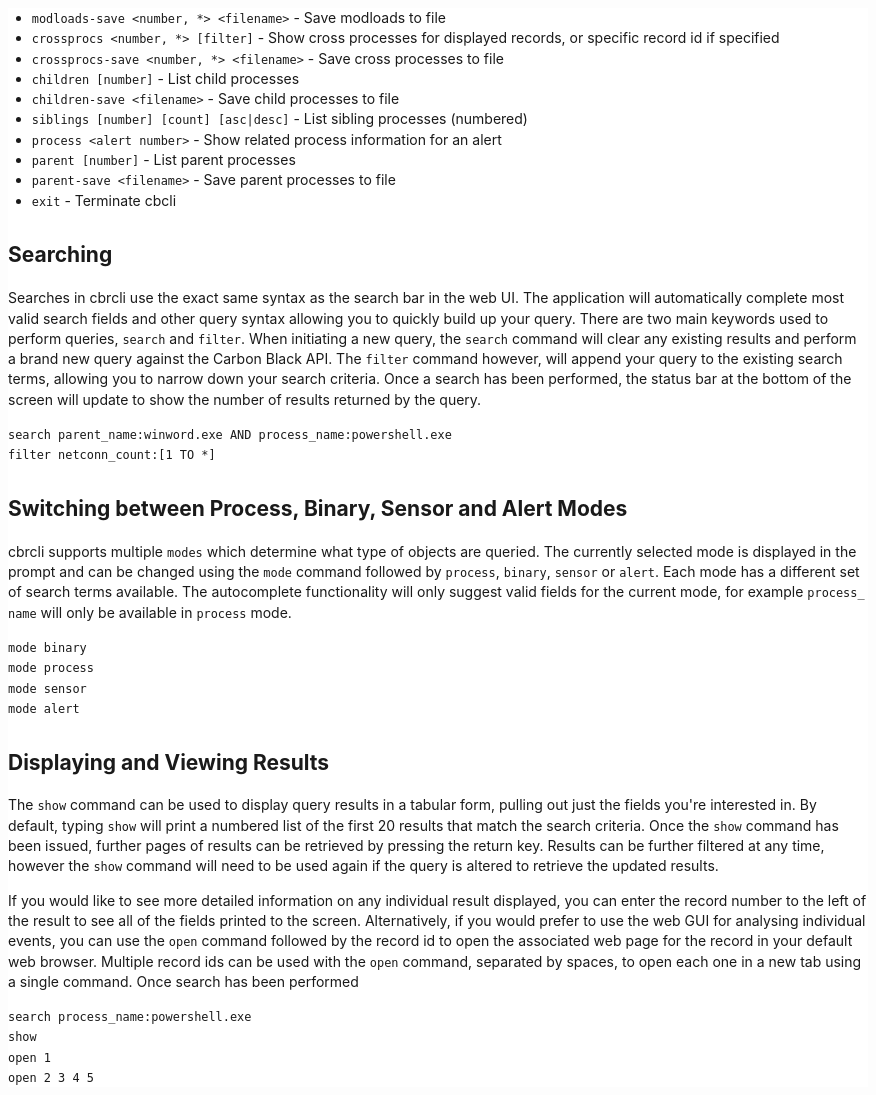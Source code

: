 * `modloads-save <number, *> <filename>` - Save modloads to file
* `crossprocs <number, *> [filter]` - Show cross processes for displayed records, or specific record id if specified
* `crossprocs-save <number, *> <filename>` - Save cross processes to file
* `children [number]` - List child processes
* `children-save <filename>` - Save child processes to file
* `siblings [number] [count] [asc|desc]` - List sibling processes (numbered)
* `process <alert number>` - Show related process information for an alert
* `parent [number]` - List parent processes
* `parent-save <filename>` - Save parent processes to file
* `exit` - Terminate cbcli

## Searching

Searches in cbrcli use the exact same syntax as the search bar in the web UI. The application will automatically complete most valid search fields and other query syntax allowing you to quickly build up your query. There are two main keywords used to perform queries, `search` and `filter`. When initiating a new query, the `search` command will clear any existing results and perform a brand new query against the Carbon Black API. The `filter` command however, will append your query to the existing search terms, allowing you to narrow down your search criteria. Once a search has been performed, the status bar at the bottom of the screen will update to show the number of results returned by the query.
```
search parent_name:winword.exe AND process_name:powershell.exe
filter netconn_count:[1 TO *]
```

## Switching between Process, Binary, Sensor and Alert Modes

cbrcli supports multiple `modes` which determine what type of objects are queried. The currently selected mode is displayed in the prompt and can be changed using the `mode` command followed by `process`, `binary`, `sensor` or `alert`. Each mode has a different set of search terms available. The autocomplete functionality will only suggest valid fields for the current mode, for example `process_name` will only be available in `process` mode.
```
mode binary
mode process
mode sensor
mode alert
```

## Displaying and Viewing Results

The `show` command can be used to display query results in a tabular form, pulling out just the fields you're interested in. By default, typing `show` will print a numbered list of the first 20 results that match the search criteria. Once the `show` command has been issued, further pages of results can be retrieved by pressing the return key. Results can be further filtered at any time, however the `show` command will need to be used again if the query is altered to retrieve the updated results.

If you would like to see more detailed information on any individual result displayed, you can enter the record number to the left of the result to see all of the fields printed to the screen. Alternatively, if you would prefer to use the web GUI for analysing individual events, you can use the `open` command followed by the record id to open the associated web page for the record in your default web browser. Multiple record ids can be used with the `open` command, separated by spaces, to open each one in a new tab using a single command.
Once search has been performed
```
search process_name:powershell.exe
show
open 1
open 2 3 4 5
```
